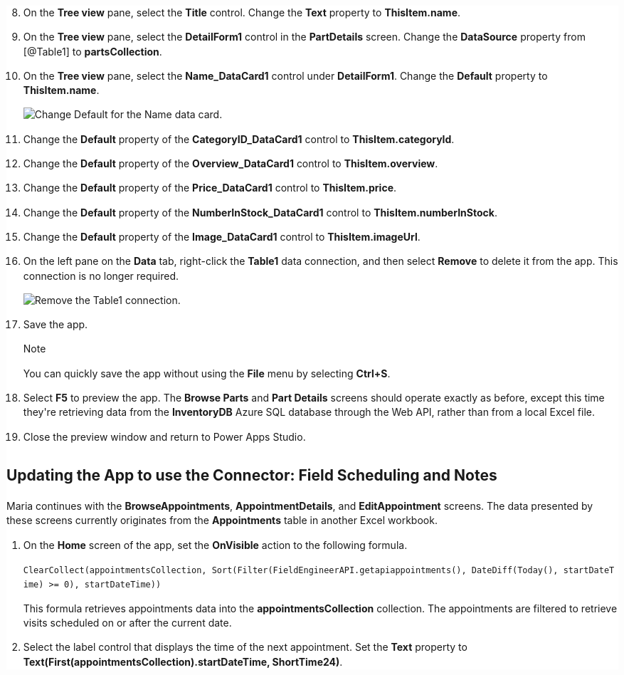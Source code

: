 8.  On the **Tree view** pane, select the **Title** control. Change the **Text** property to **ThisItem.name**.

9.  On the **Tree view** pane, select the **DetailForm1** control in the **PartDetails** screen. Change the **DataSource** property from [\@Table1] to **partsCollection**.

10. On the **Tree view** pane, select the **Name\_DataCard1** control under **DetailForm1**. Change the **Default** property to **ThisItem.name**.

    ![Change Default for the Name data card.](media/image126.png)

11. Change the **Default** property of the **CategoryID\_DataCard1** control to **ThisItem.categoryId**.

12. Change the **Default** property of the **Overview\_DataCard1** control to **ThisItem.overview**.

13. Change the **Default** property of the **Price\_DataCard1** control to **ThisItem.price**.

14. Change the **Default** property of the **NumberInStock\_DataCard1** control to **ThisItem.numberInStock**.

15. Change the **Default** property of the **Image\_DataCard1** control to **ThisItem.imageUrl**.

16. On the left pane on the **Data** tab, right-click the **Table1** data connection, and then select **Remove** to delete it from the app. This connection is no longer required.

    ![Remove the Table1 connection.](media/image127.png)

17. Save the app.

    > [!NOTE]
    > You can quickly save the app without using the **File** menu by selecting **Ctrl+S**.

18. Select **F5** to preview the app. The **Browse Parts** and **Part Details** screens should operate exactly as before, except this time they're retrieving data from the **InventoryDB** Azure SQL database through the Web API, rather than from a local Excel file.

19. Close the preview window and return to Power Apps Studio.

## Updating the App to use the Connector: Field Scheduling and Notes

Maria continues with the **BrowseAppointments**, **AppointmentDetails**, and **EditAppointment** screens. The data presented by these screens currently originates from the **Appointments** table in another Excel workbook.

1.  On the **Home** screen of the app, set the **OnVisible** action to the following formula.

    ```
    ClearCollect(appointmentsCollection, Sort(Filter(FieldEngineerAPI.getapiappointments(), DateDiff(Today(), startDateTime) >= 0), startDateTime))
    ```

    This formula retrieves appointments data into the **appointmentsCollection** collection. The appointments are filtered to retrieve visits scheduled on or after the current date.

2.  Select the label control that displays the time of the next appointment. Set the **Text** property to **Text(First(appointmentsCollection).startDateTime, ShortTime24)**.
